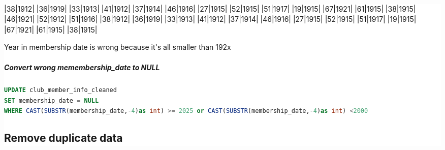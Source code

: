 |38|1912|
|36|1919|
|33|1913|
|41|1912|
|37|1914|
|46|1916|
|27|1915|
|52|1915|
|51|1917|
|19|1915|
|67|1921|
|61|1915|
|38|1915|
|46|1921|
|52|1912|
|51|1916|
|38|1912|
|36|1919|
|33|1913|
|41|1912|
|37|1914|
|46|1916|
|27|1915|
|52|1915|
|51|1917|
|19|1915|
|67|1921|
|61|1915|
|38|1915|

Year in membership date is wrong because it's all smaller than 192x
##### Convert wrong memembership_date to NULL
```sql
UPDATE club_member_info_cleaned
SET membership_date = NULL
WHERE CAST(SUBSTR(membership_date,-4)as int) >= 2025 or CAST(SUBSTR(membership_date,-4)as int) <2000
```
## Remove duplicate data
